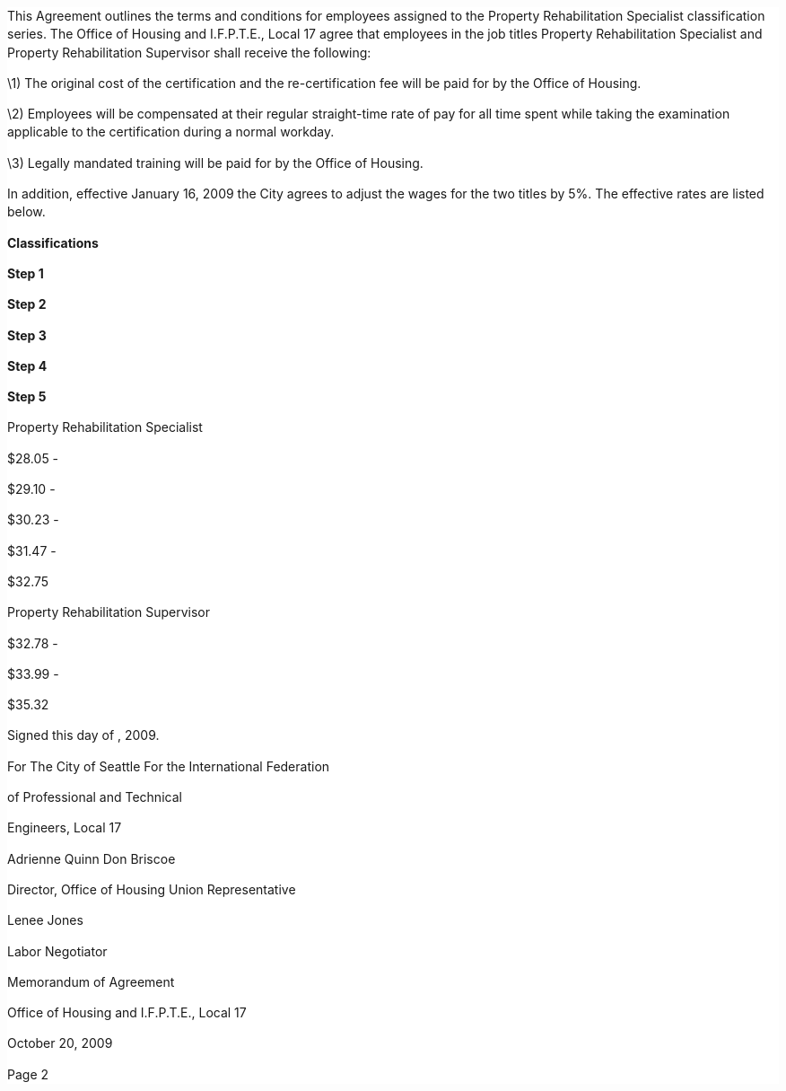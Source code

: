 This Agreement outlines the terms and conditions for employees assigned to the Property Rehabilitation Specialist classification series. The Office of Housing and I.F.P.T.E., Local 17 agree that employees in the job titles Property Rehabilitation Specialist and Property Rehabilitation Supervisor shall receive the following:  
  
\1) The original cost of the certification and the re-certification fee will be paid for by the Office of Housing.  
  
\2) Employees will be compensated at their regular straight-time rate of pay for all time spent while taking the examination applicable to the certification during a normal workday.  
  
\3) Legally mandated training will be paid for by the Office of Housing.  
  
In addition, effective January 16, 2009 the City agrees to adjust the wages for the two titles by 5%. The effective rates are listed below.  
  
**Classifications**  
  
**Step 1**  
  
**Step 2**  
  
**Step 3**  
  
**Step 4**  
  
**Step 5**  
  
Property Rehabilitation Specialist  
  
$28.05 -  
  
$29.10 -  
  
$30.23 -  
  
$31.47 -  
  
$32.75  
  
Property Rehabilitation Supervisor  
  
$32.78 -  
  
$33.99 -  
  
$35.32  
  
Signed this day of , 2009.  
  
For The City of Seattle For the International Federation  
  
of Professional and Technical  
  
Engineers, Local 17  
  
Adrienne Quinn Don Briscoe  
  
Director, Office of Housing Union Representative  
  
Lenee Jones  
  
Labor Negotiator  
  
Memorandum of Agreement  
  
Office of Housing and I.F.P.T.E., Local 17  
  
October 20, 2009  
  
Page 2  
  
  
